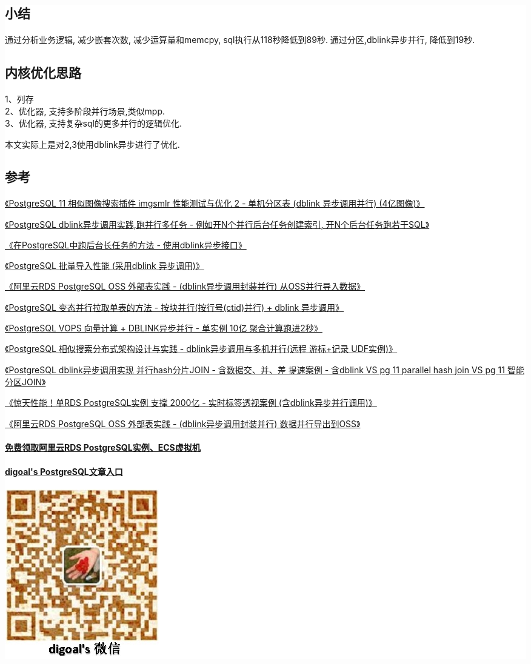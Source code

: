 ## 小结  
通过分析业务逻辑, 减少嵌套次数, 减少运算量和memcpy, sql执行从118秒降低到89秒. 通过分区,dblink异步并行, 降低到19秒.    
  
## 内核优化思路  
1、列存   
2、优化器, 支持多阶段并行场景,类似mpp.   
3、优化器, 支持复杂sql的更多并行的逻辑优化.   
  
本文实际上是对2,3使用dblink异步进行了优化.   
  
## 参考  
[《PostgreSQL 11 相似图像搜索插件 imgsmlr 性能测试与优化 2 - 单机分区表 (dblink 异步调用并行) (4亿图像)》](../201809/20180904_03.md)    
  
[《PostgreSQL dblink异步调用实践,跑并行多任务 - 例如开N个并行后台任务创建索引, 开N个后台任务跑若干SQL》](../201809/20180903_01.md)    
  
[《在PostgreSQL中跑后台长任务的方法 - 使用dblink异步接口》](../201806/20180621_03.md)    
  
[《PostgreSQL 批量导入性能 (采用dblink 异步调用)》](../201804/20180427_03.md)    
  
[《阿里云RDS PostgreSQL OSS 外部表实践 - (dblink异步调用封装并行) 从OSS并行导入数据》](../201804/20180427_01.md)    
  
[《PostgreSQL 变态并行拉取单表的方法 - 按块并行(按行号(ctid)并行) + dblink 异步调用》](../201804/20180410_03.md)    
  
[《PostgreSQL VOPS 向量计算 + DBLINK异步并行 - 单实例 10亿 聚合计算跑进2秒》](../201802/20180210_01.md)    
  
[《PostgreSQL 相似搜索分布式架构设计与实践 - dblink异步调用与多机并行(远程 游标+记录 UDF实例)》](../201802/20180205_03.md)    
  
[《PostgreSQL dblink异步调用实现 并行hash分片JOIN - 含数据交、并、差 提速案例 - 含dblink VS pg 11 parallel hash join VS pg 11 智能分区JOIN》](../201802/20180201_02.md)    
  
[《惊天性能！单RDS PostgreSQL实例 支撑 2000亿 - 实时标签透视案例 (含dblink异步并行调用)》](../201712/20171223_01.md)    
  
[《阿里云RDS PostgreSQL OSS 外部表实践 - (dblink异步调用封装并行) 数据并行导出到OSS》](../201709/20170906_01.md)    
  
  
  
#### [免费领取阿里云RDS PostgreSQL实例、ECS虚拟机](https://www.aliyun.com/database/postgresqlactivity "57258f76c37864c6e6d23383d05714ea")
  
  
#### [digoal's PostgreSQL文章入口](https://github.com/digoal/blog/blob/master/README.md "22709685feb7cab07d30f30387f0a9ae")
  
  
![digoal's weixin](../pic/digoal_weixin.jpg "f7ad92eeba24523fd47a6e1a0e691b59")
  

